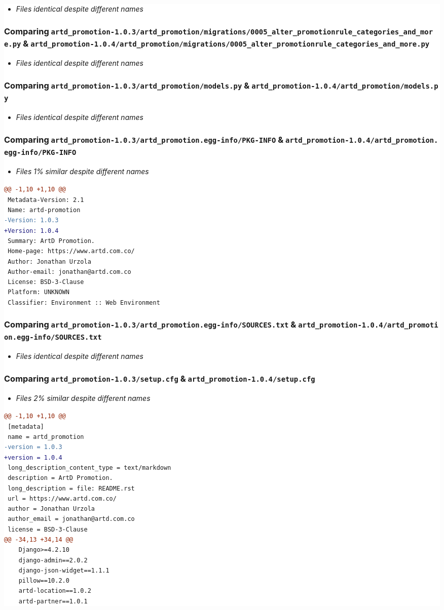  * *Files identical despite different names*

### Comparing `artd_promotion-1.0.3/artd_promotion/migrations/0005_alter_promotionrule_categories_and_more.py` & `artd_promotion-1.0.4/artd_promotion/migrations/0005_alter_promotionrule_categories_and_more.py`

 * *Files identical despite different names*

### Comparing `artd_promotion-1.0.3/artd_promotion/models.py` & `artd_promotion-1.0.4/artd_promotion/models.py`

 * *Files identical despite different names*

### Comparing `artd_promotion-1.0.3/artd_promotion.egg-info/PKG-INFO` & `artd_promotion-1.0.4/artd_promotion.egg-info/PKG-INFO`

 * *Files 1% similar despite different names*

```diff
@@ -1,10 +1,10 @@
 Metadata-Version: 2.1
 Name: artd-promotion
-Version: 1.0.3
+Version: 1.0.4
 Summary: ArtD Promotion.
 Home-page: https://www.artd.com.co/
 Author: Jonathan Urzola
 Author-email: jonathan@artd.com.co
 License: BSD-3-Clause
 Platform: UNKNOWN
 Classifier: Environment :: Web Environment
```

### Comparing `artd_promotion-1.0.3/artd_promotion.egg-info/SOURCES.txt` & `artd_promotion-1.0.4/artd_promotion.egg-info/SOURCES.txt`

 * *Files identical despite different names*

### Comparing `artd_promotion-1.0.3/setup.cfg` & `artd_promotion-1.0.4/setup.cfg`

 * *Files 2% similar despite different names*

```diff
@@ -1,10 +1,10 @@
 [metadata]
 name = artd_promotion
-version = 1.0.3
+version = 1.0.4
 long_description_content_type = text/markdown
 description = ArtD Promotion.
 long_description = file: README.rst
 url = https://www.artd.com.co/
 author = Jonathan Urzola
 author_email = jonathan@artd.com.co
 license = BSD-3-Clause
@@ -34,13 +34,14 @@
 	Django>=4.2.10
 	django-admin==2.0.2
 	django-json-widget==1.1.1
 	pillow==10.2.0
 	artd-location==1.0.2
 	artd-partner==1.0.1
```